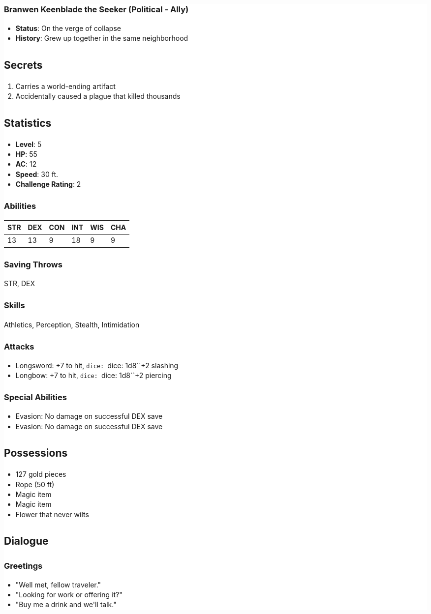 ### Branwen Keenblade the Seeker (Political - Ally)
- **Status**: On the verge of collapse
- **History**: Grew up together in the same neighborhood

## Secrets
1. Carries a world-ending artifact
2. Accidentally caused a plague that killed thousands

## Statistics
- **Level**: 5
- **HP**: 55
- **AC**: 12
- **Speed**: 30 ft.
- **Challenge Rating**: 2

### Abilities
| STR | DEX | CON | INT | WIS | CHA |
|-----|-----|-----|-----|-----|-----|
| 13 | 13 | 9 | 18 | 9 | 9 |

### Saving Throws
STR, DEX

### Skills
Athletics, Perception, Stealth, Intimidation

### Attacks
- Longsword: +7 to hit, `dice: `dice: 1d8``+2 slashing
- Longbow: +7 to hit, `dice: `dice: 1d8``+2 piercing

### Special Abilities
- Evasion: No damage on successful DEX save
- Evasion: No damage on successful DEX save

## Possessions
- 127 gold pieces
- Rope (50 ft)
- Magic item
- Magic item
- Flower that never wilts

## Dialogue
### Greetings
- "Well met, fellow traveler."
- "Looking for work or offering it?"
- "Buy me a drink and we'll talk."
